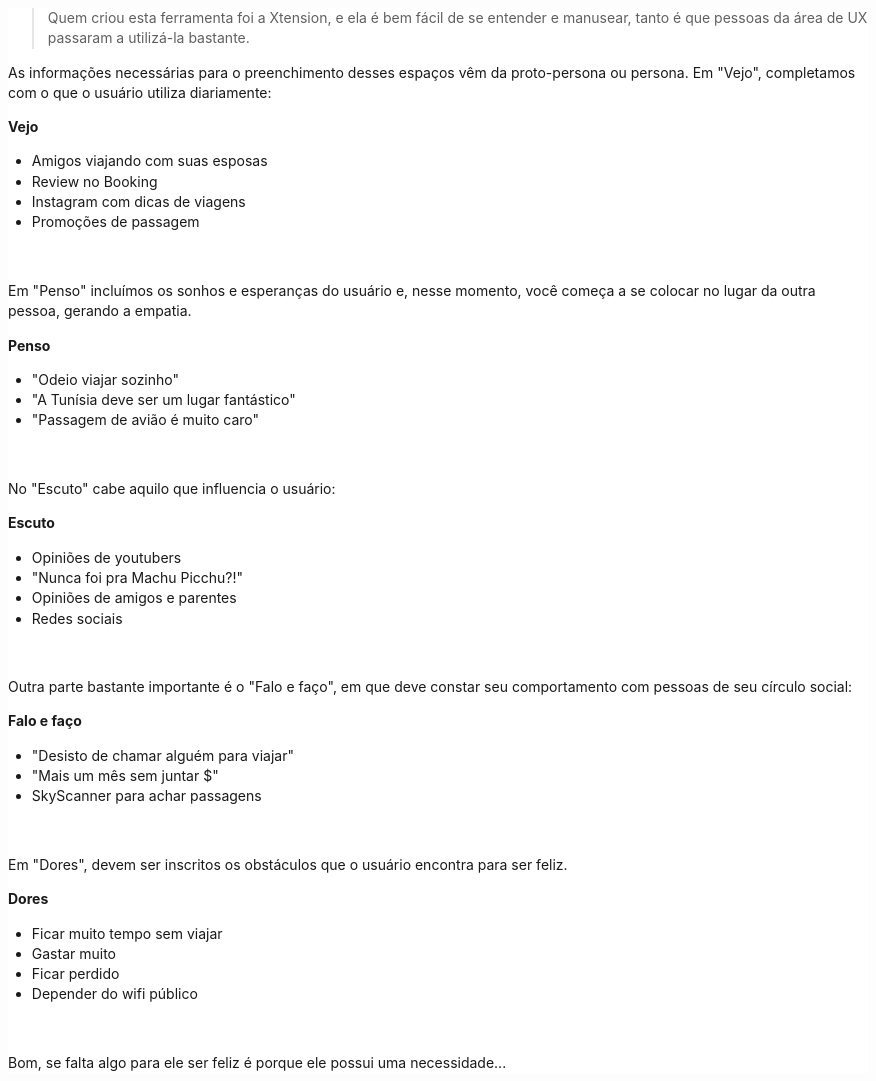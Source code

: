 > Quem criou esta ferramenta foi a Xtension, e ela é bem fácil de se entender e manusear, tanto é que pessoas da área de UX passaram a utilizá-la bastante.

As informações necessárias para o preenchimento desses espaços vêm da proto-persona ou persona. Em "Vejo", completamos com o que o usuário utiliza diariamente:

**Vejo**

+ Amigos viajando com suas esposas
+ Review no Booking
+ Instagram com dicas de viagens
+ Promoções de passagem

<br>

Em "Penso" incluímos os sonhos e esperanças do usuário e, nesse momento, você começa a se colocar no lugar da outra pessoa, gerando a empatia.

**Penso**

+ "Odeio viajar sozinho"
+ "A Tunísia deve ser um lugar fantástico"
+ "Passagem de avião é muito caro"

<br>

No "Escuto" cabe aquilo que influencia o usuário:

**Escuto**

+ Opiniões de youtubers
+ "Nunca foi pra Machu Picchu?!"
+ Opiniões de amigos e parentes
+ Redes sociais

<br>

Outra parte bastante importante é o "Falo e faço", em que deve constar seu comportamento com pessoas de seu círculo social:

**Falo e faço**

+ "Desisto de chamar alguém para viajar"
+ "Mais um mês sem juntar $"
+ SkyScanner para achar passagens

<br>

Em "Dores", devem ser inscritos os obstáculos que o usuário encontra para ser feliz.

**Dores**

+ Ficar muito tempo sem viajar
+ Gastar muito
+ Ficar perdido
+ Depender do wifi público

<br>

Bom, se falta algo para ele ser feliz é porque ele possui uma necessidade...
